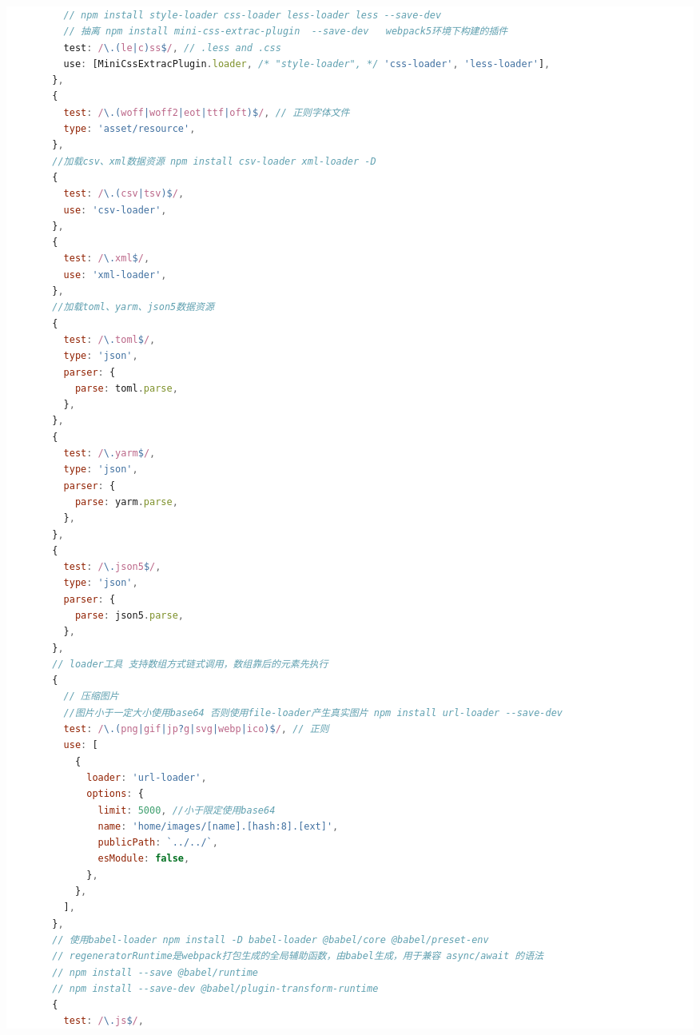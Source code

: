 ```js
          // npm install style-loader css-loader less-loader less --save-dev
          // 抽离 npm install mini-css-extrac-plugin  --save-dev   webpack5环境下构建的插件
          test: /\.(le|c)ss$/, // .less and .css
          use: [MiniCssExtracPlugin.loader, /* "style-loader", */ 'css-loader', 'less-loader'],
        },
        {
          test: /\.(woff|woff2|eot|ttf|oft)$/, // 正则字体文件
          type: 'asset/resource',
        },
        //加载csv、xml数据资源 npm install csv-loader xml-loader -D
        {
          test: /\.(csv|tsv)$/,
          use: 'csv-loader',
        },
        {
          test: /\.xml$/,
          use: 'xml-loader',
        },
        //加载toml、yarm、json5数据资源
        {
          test: /\.toml$/,
          type: 'json',
          parser: {
            parse: toml.parse,
          },
        },
        {
          test: /\.yarm$/,
          type: 'json',
          parser: {
            parse: yarm.parse,
          },
        },
        {
          test: /\.json5$/,
          type: 'json',
          parser: {
            parse: json5.parse,
          },
        },
        // loader工具 支持数组方式链式调用，数组靠后的元素先执行
        {
          // 压缩图片
          //图片小于一定大小使用base64 否则使用file-loader产生真实图片 npm install url-loader --save-dev
          test: /\.(png|gif|jp?g|svg|webp|ico)$/, // 正则
          use: [
            {
              loader: 'url-loader',
              options: {
                limit: 5000, //小于限定使用base64
                name: 'home/images/[name].[hash:8].[ext]',
                publicPath: `../../`,
                esModule: false,
              },
            },
          ],
        },
        // 使用babel-loader npm install -D babel-loader @babel/core @babel/preset-env
        // regeneratorRuntime是webpack打包生成的全局辅助函数，由babel生成，用于兼容 async/await 的语法
        // npm install --save @babel/runtime
        // npm install --save-dev @babel/plugin-transform-runtime
        {
          test: /\.js$/,
```